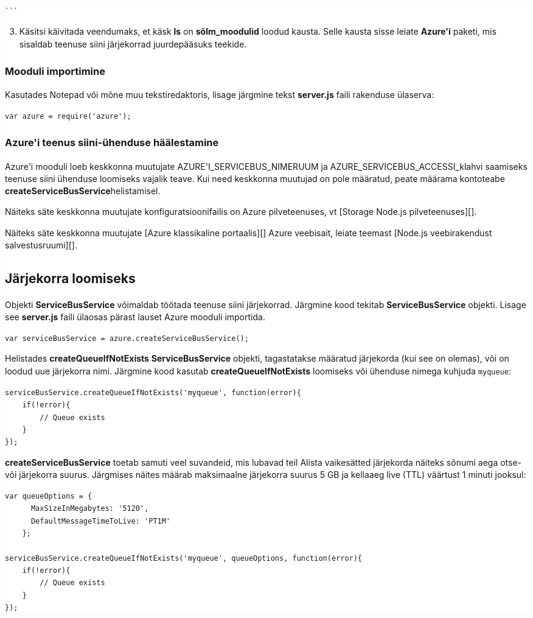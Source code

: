     ```

3. Käsitsi käivitada veendumaks, et käsk **ls** on **sõlm\_moodulid** loodud kausta. Selle kausta sisse leiate **Azure'i** paketi, mis sisaldab teenuse siini järjekorrad juurdepääsuks teekide.

### <a name="import-the-module"></a>Mooduli importimine

Kasutades Notepad või mõne muu tekstiredaktoris, lisage järgmine tekst **server.js** faili rakenduse ülaserva:

```
var azure = require('azure');
```

### <a name="set-up-an-azure-service-bus-connection"></a>Azure'i teenus siini-ühenduse häälestamine

Azure'i mooduli loeb keskkonna muutujate AZURE'I\_SERVICEBUS\_NIMERUUM ja AZURE\_SERVICEBUS\_ACCESSI\_klahvi saamiseks teenuse siini ühenduse loomiseks vajalik teave. Kui need keskkonna muutujad on pole määratud, peate määrama kontoteabe **createServiceBusService**helistamisel.

Näiteks säte keskkonna muutujate konfiguratsioonifailis on Azure pilveteenuses, vt [Storage Node.js pilveteenuses][].

Näiteks säte keskkonna muutujate [Azure klassikaline portaalis][] Azure veebisait, leiate teemast [Node.js veebirakendust salvestusruumi][].

## <a name="create-a-queue"></a>Järjekorra loomiseks

Objekti **ServiceBusService** võimaldab töötada teenuse siini järjekorrad. Järgmine kood tekitab **ServiceBusService** objekti. Lisage see **server.js** faili ülaosas pärast lauset Azure mooduli importida.

```
var serviceBusService = azure.createServiceBusService();
```

Helistades **createQueueIfNotExists** **ServiceBusService** objekti, tagastatakse määratud järjekorda (kui see on olemas), või on loodud uue järjekorra nimi. Järgmine kood kasutab **createQueueIfNotExists** loomiseks või ühenduse nimega kuhjuda `myqueue`:

```
serviceBusService.createQueueIfNotExists('myqueue', function(error){
    if(!error){
        // Queue exists
    }
});
```

**createServiceBusService** toetab samuti veel suvandeid, mis lubavad teil Alista vaikesätted järjekorda näiteks sõnumi aega otse- või järjekorra suurus. Järgmises näites määrab maksimaalne järjekorra suurus 5 GB ja kellaaeg live (TTL) väärtust 1 minuti jooksul:

```
var queueOptions = {
      MaxSizeInMegabytes: '5120',
      DefaultMessageTimeToLive: 'PT1M'
    };

serviceBusService.createQueueIfNotExists('myqueue', queueOptions, function(error){
    if(!error){
        // Queue exists
    }
});
```


  [Azure'i SDK sõlm]: https://github.com/Azure/azure-sdk-for-node
  [Azure'i klassikaline portaal]: http://manage.windowsazure.com
  [Node.js pilveteenuses]: ../cloud-services/cloud-services-nodejs-develop-deploy-app.md
  [Järjekorrad, teemasid ja tellimused]: service-bus-queues-topics-subscriptions.md
  [Luua ja juurutada Node.js rakenduse Azure'i veebisaidile]: ../app-service-web/web-sites-nodejs-develop-deploy-mac.md
  [Node.js pilveteenuses salvestusruum]: ../cloud-services/storage-nodejs-use-table-storage-cloud-service-app.md
  [Node.js veebirakenduse salvestusruum]: ../storage/storage-nodejs-how-to-use-table-storage.md
  [Teenuse siini kvoote]: service-bus-quotas.md